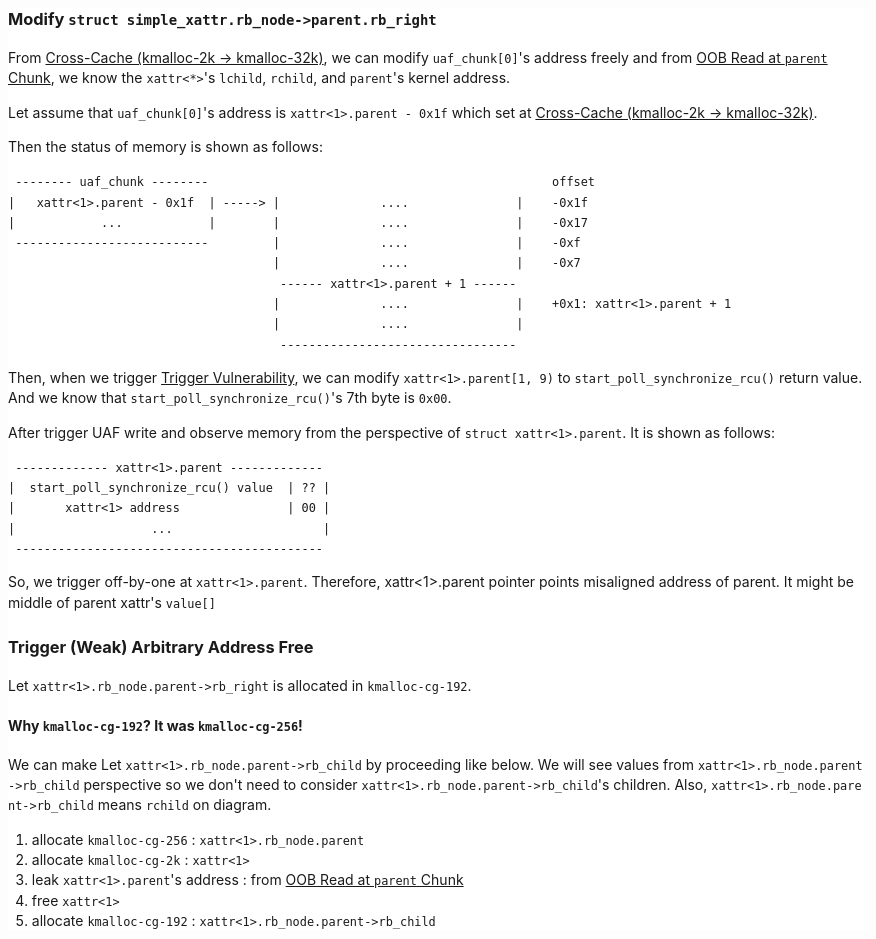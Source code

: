 ### Modify `struct simple_xattr.rb_node->parent.rb_right`
From [Cross-Cache (kmalloc-2k -> kmalloc-32k)](#cross-cache-kmalloc-2k---kmalloc-32k), we can modify `uaf_chunk[0]`'s address freely and from [OOB Read at `parent` Chunk](#oob-read-at-parent-chunk), we know the `xattr<*>`'s `lchild`, `rchild`, and `parent`'s kernel address.

Let assume that `uaf_chunk[0]`'s address is `xattr<1>.parent - 0x1f` which set at [Cross-Cache (kmalloc-2k -> kmalloc-32k)](#cross-cache-kmalloc-2k---kmalloc-32k). 

Then the status of memory is shown as follows:
```
 -------- uaf_chunk --------                                                offset
|   xattr<1>.parent - 0x1f  | -----> |              ....               |    -0x1f
|            ...            |        |              ....               |    -0x17
 ---------------------------         |              ....               |    -0xf
                                     |              ....               |    -0x7
                                      ------ xattr<1>.parent + 1 ------ 
                                     |              ....               |    +0x1: xattr<1>.parent + 1
                                     |              ....               | 
                                      ---------------------------------
```

Then, when we trigger [Trigger Vulnerability](#trigger-vulnerability), we can modify `xattr<1>.parent[1, 9)` to `start_poll_synchronize_rcu()` return value. And we know that `start_poll_synchronize_rcu()`'s 7th byte is `0x00`.

After trigger UAF write and observe memory from the perspective of `struct xattr<1>.parent`. It is shown as follows:
```
 ------------- xattr<1>.parent ------------- 
|  start_poll_synchronize_rcu() value  | ?? |
|       xattr<1> address               | 00 |
|                   ...                     |
 -------------------------------------------
```

So, we trigger off-by-one at `xattr<1>.parent`. Therefore, xattr<1>.parent pointer points misaligned address of parent. It might be middle of parent xattr's `value[]`

### Trigger (Weak) Arbitrary Address Free
Let `xattr<1>.rb_node.parent->rb_right` is allocated in `kmalloc-cg-192`.

#### Why `kmalloc-cg-192`? It was `kmalloc-cg-256`!
We can make Let `xattr<1>.rb_node.parent->rb_child` by proceeding like below. We will see values from `xattr<1>.rb_node.parent->rb_child` perspective so we don't need to consider `xattr<1>.rb_node.parent->rb_child`'s children.
Also, `xattr<1>.rb_node.parent->rb_child` means `rchild` on diagram.

1. allocate `kmalloc-cg-256`            : `xattr<1>.rb_node.parent`
2. allocate `kmalloc-cg-2k`             : `xattr<1>`
3. leak `xattr<1>.parent`'s address     : from [OOB Read at `parent` Chunk](#oob-read-at-parent-chunk)
4. free `xattr<1>`         
5. allocate `kmalloc-cg-192`            : `xattr<1>.rb_node.parent->rb_child`
